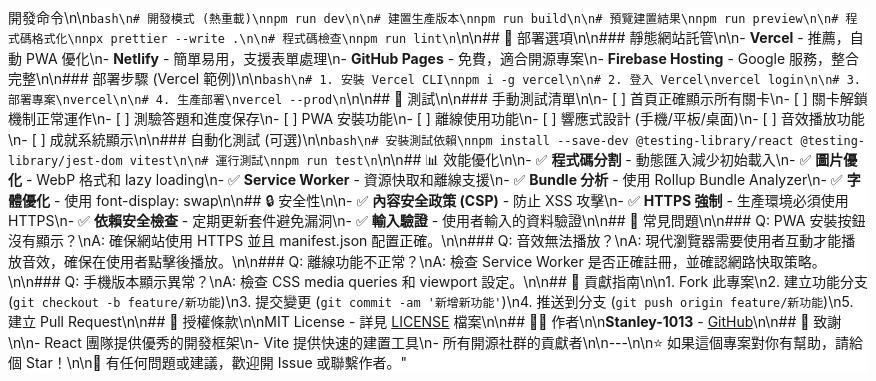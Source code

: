 開發命令\n\n```bash\n# 開發模式 (熱重載)\nnpm run dev\n\n# 建置生產版本\nnpm run build\n\n# 預覽建置結果\nnpm run preview\n\n# 程式碼格式化\nnpx prettier --write .\n\n# 程式碼檢查\nnpm run lint\n```\n\n## 🚀 部署選項\n\n### 靜態網站託管\n\n- **Vercel** - 推薦，自動 PWA 優化\n- **Netlify** - 簡單易用，支援表單處理\n- **GitHub Pages** - 免費，適合開源專案\n- **Firebase Hosting** - Google 服務，整合完整\n\n### 部署步驟 (Vercel 範例)\n\n```bash\n# 1. 安裝 Vercel CLI\nnpm i -g vercel\n\n# 2. 登入 Vercel\nvercel login\n\n# 3. 部署專案\nvercel\n\n# 4. 生產部署\nvercel --prod\n```\n\n## 🧪 測試\n\n### 手動測試清單\n\n- [ ] 首頁正確顯示所有關卡\n- [ ] 關卡解鎖機制正常運作\n- [ ] 測驗答題和進度保存\n- [ ] PWA 安裝功能\n- [ ] 離線使用功能\n- [ ] 響應式設計 (手機/平板/桌面)\n- [ ] 音效播放功能\n- [ ] 成就系統顯示\n\n### 自動化測試 (可選)\n\n```bash\n# 安裝測試依賴\nnpm install --save-dev @testing-library/react @testing-library/jest-dom vitest\n\n# 運行測試\nnpm run test\n```\n\n## 📊 效能優化\n\n- ✅ **程式碼分割** - 動態匯入減少初始載入\n- ✅ **圖片優化** - WebP 格式和 lazy loading\n- ✅ **Service Worker** - 資源快取和離線支援\n- ✅ **Bundle 分析** - 使用 Rollup Bundle Analyzer\n- ✅ **字體優化** - 使用 font-display: swap\n\n## 🔒 安全性\n\n- ✅ **內容安全政策 (CSP)** - 防止 XSS 攻擊\n- ✅ **HTTPS 強制** - 生產環境必須使用 HTTPS\n- ✅ **依賴安全檢查** - 定期更新套件避免漏洞\n- ✅ **輸入驗證** - 使用者輸入的資料驗證\n\n## 🐛 常見問題\n\n### Q: PWA 安裝按鈕沒有顯示？\nA: 確保網站使用 HTTPS 並且 manifest.json 配置正確。\n\n### Q: 音效無法播放？\nA: 現代瀏覽器需要使用者互動才能播放音效，確保在使用者點擊後播放。\n\n### Q: 離線功能不正常？\nA: 檢查 Service Worker 是否正確註冊，並確認網路快取策略。\n\n### Q: 手機版本顯示異常？\nA: 檢查 CSS media queries 和 viewport 設定。\n\n## 🤝 貢獻指南\n\n1. Fork 此專案\n2. 建立功能分支 (`git checkout -b feature/新功能`)\n3. 提交變更 (`git commit -am '新增新功能'`)\n4. 推送到分支 (`git push origin feature/新功能`)\n5. 建立 Pull Request\n\n## 📄 授權條款\n\nMIT License - 詳見 [LICENSE](LICENSE) 檔案\n\n## 👨‍💻 作者\n\n**Stanley-1013** - [GitHub](https://github.com/stanley-1013)\n\n## 🙏 致謝\n\n- React 團隊提供優秀的開發框架\n- Vite 提供快速的建置工具\n- 所有開源社群的貢獻者\n\n---\n\n⭐ 如果這個專案對你有幫助，請給個 Star！\n\n📧 有任何問題或建議，歡迎開 Issue 或聯繫作者。"